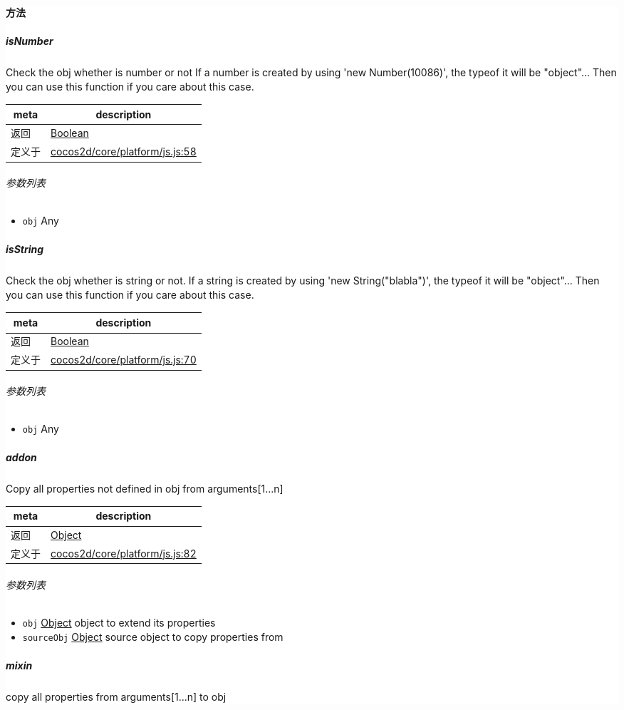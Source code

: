

#### 方法


##### isNumber

Check the obj whether is number or not
If a number is created by using 'new Number(10086)', the typeof it will be "object"...
Then you can use this function if you care about this case.

| meta | description |
|------|-------------|
| 返回 | <a href="https://developer.mozilla.org/en/JavaScript/Reference/Global_Objects/Boolean" class="crosslink external" target="_blank">Boolean</a> 
| 定义于 | [cocos2d/core/platform/js.js:58](https://github.com/cocos-creator/engine/blob/94144e364133d0ac0b7b75fc548bfd85ef398b59/cocos2d/core/platform/js.js#L58) |

###### 参数列表
- `obj` Any 


##### isString

Check the obj whether is string or not.
If a string is created by using 'new String("blabla")', the typeof it will be "object"...
Then you can use this function if you care about this case.

| meta | description |
|------|-------------|
| 返回 | <a href="https://developer.mozilla.org/en/JavaScript/Reference/Global_Objects/Boolean" class="crosslink external" target="_blank">Boolean</a> 
| 定义于 | [cocos2d/core/platform/js.js:70](https://github.com/cocos-creator/engine/blob/94144e364133d0ac0b7b75fc548bfd85ef398b59/cocos2d/core/platform/js.js#L70) |

###### 参数列表
- `obj` Any 


##### addon

Copy all properties not defined in obj from arguments[1...n]

| meta | description |
|------|-------------|
| 返回 | <a href="https://developer.mozilla.org/en/JavaScript/Reference/Global_Objects/Object" class="crosslink external" target="_blank">Object</a> 
| 定义于 | [cocos2d/core/platform/js.js:82](https://github.com/cocos-creator/engine/blob/94144e364133d0ac0b7b75fc548bfd85ef398b59/cocos2d/core/platform/js.js#L82) |

###### 参数列表
- `obj` <a href="https://developer.mozilla.org/en/JavaScript/Reference/Global_Objects/Object" class="crosslink external" target="_blank">Object</a> object to extend its properties
- `sourceObj` <a href="https://developer.mozilla.org/en/JavaScript/Reference/Global_Objects/Object" class="crosslink external" target="_blank">Object</a> source object to copy properties from


##### mixin

copy all properties from arguments[1...n] to obj
